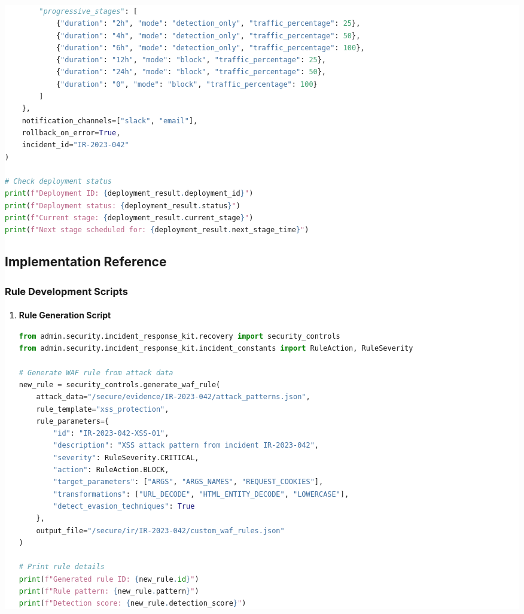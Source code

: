 ```python
        "progressive_stages": [
            {"duration": "2h", "mode": "detection_only", "traffic_percentage": 25},
            {"duration": "4h", "mode": "detection_only", "traffic_percentage": 50},
            {"duration": "6h", "mode": "detection_only", "traffic_percentage": 100},
            {"duration": "12h", "mode": "block", "traffic_percentage": 25},
            {"duration": "24h", "mode": "block", "traffic_percentage": 50},
            {"duration": "0", "mode": "block", "traffic_percentage": 100}
        ]
    },
    notification_channels=["slack", "email"],
    rollback_on_error=True,
    incident_id="IR-2023-042"
)

# Check deployment status
print(f"Deployment ID: {deployment_result.deployment_id}")
print(f"Deployment status: {deployment_result.status}")
print(f"Current stage: {deployment_result.current_stage}")
print(f"Next stage scheduled for: {deployment_result.next_stage_time}")
```

## Implementation Reference

### Rule Development Scripts

1. **Rule Generation Script**

   ```python
   from admin.security.incident_response_kit.recovery import security_controls
   from admin.security.incident_response_kit.incident_constants import RuleAction, RuleSeverity

   # Generate WAF rule from attack data
   new_rule = security_controls.generate_waf_rule(
       attack_data="/secure/evidence/IR-2023-042/attack_patterns.json",
       rule_template="xss_protection",
       rule_parameters={
           "id": "IR-2023-042-XSS-01",
           "description": "XSS attack pattern from incident IR-2023-042",
           "severity": RuleSeverity.CRITICAL,
           "action": RuleAction.BLOCK,
           "target_parameters": ["ARGS", "ARGS_NAMES", "REQUEST_COOKIES"],
           "transformations": ["URL_DECODE", "HTML_ENTITY_DECODE", "LOWERCASE"],
           "detect_evasion_techniques": True
       },
       output_file="/secure/ir/IR-2023-042/custom_waf_rules.json"
   )

   # Print rule details
   print(f"Generated rule ID: {new_rule.id}")
   print(f"Rule pattern: {new_rule.pattern}")
   print(f"Detection score: {new_rule.detection_score}")
   ```

